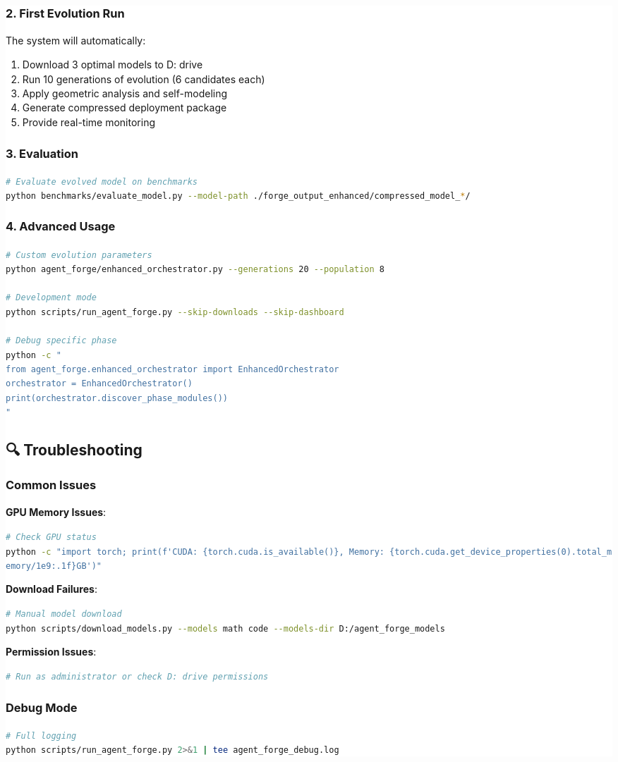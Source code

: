### 2. First Evolution Run
The system will automatically:
1. Download 3 optimal models to D: drive
2. Run 10 generations of evolution (6 candidates each)
3. Apply geometric analysis and self-modeling
4. Generate compressed deployment package
5. Provide real-time monitoring

### 3. Evaluation
```bash
# Evaluate evolved model on benchmarks
python benchmarks/evaluate_model.py --model-path ./forge_output_enhanced/compressed_model_*/
```

### 4. Advanced Usage
```bash
# Custom evolution parameters
python agent_forge/enhanced_orchestrator.py --generations 20 --population 8

# Development mode
python scripts/run_agent_forge.py --skip-downloads --skip-dashboard

# Debug specific phase
python -c "
from agent_forge.enhanced_orchestrator import EnhancedOrchestrator
orchestrator = EnhancedOrchestrator()
print(orchestrator.discover_phase_modules())
"
```

## 🔍 Troubleshooting

### Common Issues

**GPU Memory Issues**:
```bash
# Check GPU status
python -c "import torch; print(f'CUDA: {torch.cuda.is_available()}, Memory: {torch.cuda.get_device_properties(0).total_memory/1e9:.1f}GB')"
```

**Download Failures**:
```bash
# Manual model download
python scripts/download_models.py --models math code --models-dir D:/agent_forge_models
```

**Permission Issues**:
```bash
# Run as administrator or check D: drive permissions
```

### Debug Mode
```bash
# Full logging
python scripts/run_agent_forge.py 2>&1 | tee agent_forge_debug.log
```
